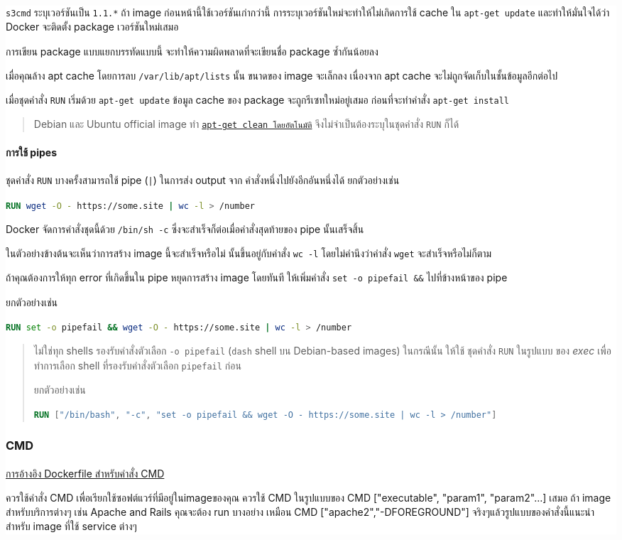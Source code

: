 `s3cmd` ระบุเวอร์ชันเป็น `1.1.*`  ถ้า image ก่อนหน้านี้ใช้เวอร์ชันเก่ากว่านี้ การระบุเวอร์ชันใหม่จะทำให้ไม่เกิดการใช้ cache ใน `apt-get update` และทำให้มั่นใจได้ว่า Docker จะติดตั้ง package เวอร์ชันใหม่เสมอ 

การเขียน package แบบแยกบรรทัดแบบนี้ จะทำให้ความผิดพลาดที่จะเขียนชื่อ package ซ้ำกันน้อยลง 

เมื่อคุณล้าง apt cache โดยการลบ `/var/lib/apt/lists` นั้น ขนาดของ image จะเล็กลง เนื่องจาก apt cache จะไม่ถูกจัดเก็บในชั้นข้อมูลอีกต่อไป

เมื่อชุดคำสั่ง `RUN` เริ่มด้วย `apt-get update` ข้อมูล cache ของ package จะถูกรีเซทใหม่อยู่เสมอ ก่อนที่จะทำคำสั่ง `apt-get install`

> Debian และ Ubuntu official image ทำ [`apt-get clean โดยอัตโนมัติ`](https://github.com/moby/moby/blob/03e2923e42446dbb830c654d0eec323a0b4ef02a/contrib/mkimage/debootstrap#L82-L105) 
> จึงไม่จำเป็นต้องระบุในชุดคำสั่ง `RUN` ก็ได้

#### การใช้ pipes

ชุดคำสั่ง `RUN` บางครั้งสามารถใช้ pipe (`|`) ในการส่ง output จาก คำสั่งหนึ่งไปยังอีกอันหนึ่งได้ ยกตัวอย่างเช่น

```dockerfile
RUN wget -O - https://some.site | wc -l > /number
```

Docker จัดการคำสั่งชุดนี้ด้วย `/bin/sh -c` ซึ่งจะสำเร็จก็ต่อเมื่อคำสั่งสุดท้ายของ pipe นั้นเสร็จสิ้น 

ในตัวอย่างข้างต้นจะเห็นว่าการสร้าง image นี้จะสำเร็จหรือไม่ นั้นขึ้นอยู่กับคำสั่ง `wc -l` โดยไม่คำนึงว่าคำสั่ง `wget` จะสำเร็จหรือไม่ก็ตาม 

ถ้าคุณต้องการให้ทุก error ที่เกิดขึ้นใน pipe หยุดการสร้าง image โดยทันที ให้เพิ่มคำสั่ง `set -o pipefail &&` ไปที่ข้างหน้าของ pipe 

ยกตัวอย่างเช่น

```dockerfile
RUN set -o pipefail && wget -O - https://some.site | wc -l > /number
```
> ไม่ใช่ทุก shells รองรับคำสั่งตัวเลือก `-o pipefail` (`dash` shell บน
> Debian-based images) 
> ในกรณีนั้น ให้ใช้ ชุดคำสั่ง `RUN` ในรูปแบบ ของ _exec_ เพื่อทำการเลือก shell ที่รองรับคำสั่งตัวเลือก `pipefail` ก่อน 
> 
> ยกตัวอย่างเช่น 
>
> ```dockerfile
> RUN ["/bin/bash", "-c", "set -o pipefail && wget -O - https://some.site | wc -l > /number"]
> ```

### CMD

[การอ้างอิง Dockerfile สำหรับคำสั่ง CMD](../../engine/reference/builder.md#cmd)

ควรใช้คำสั่ง CMD เพื่อเรียกใช้ซอฟต์แวร์ที่มีอยู่ในimageของคุณ ควรใช้ CMD ในรูปแบบของ CMD ["executable", 
"param1", "param2"…] เสมอ ถ้า image สำหรับบริการต่างๆ เช่น Apache and Rails คุณจะต้อง run บางอย่าง
เหมือน CMD ["apache2","-DFOREGROUND"] จริงๆแล้วรูปแบบของคำสั่งนี้แนะนำสำหรับ image ที่ใช้ service ต่างๆ
